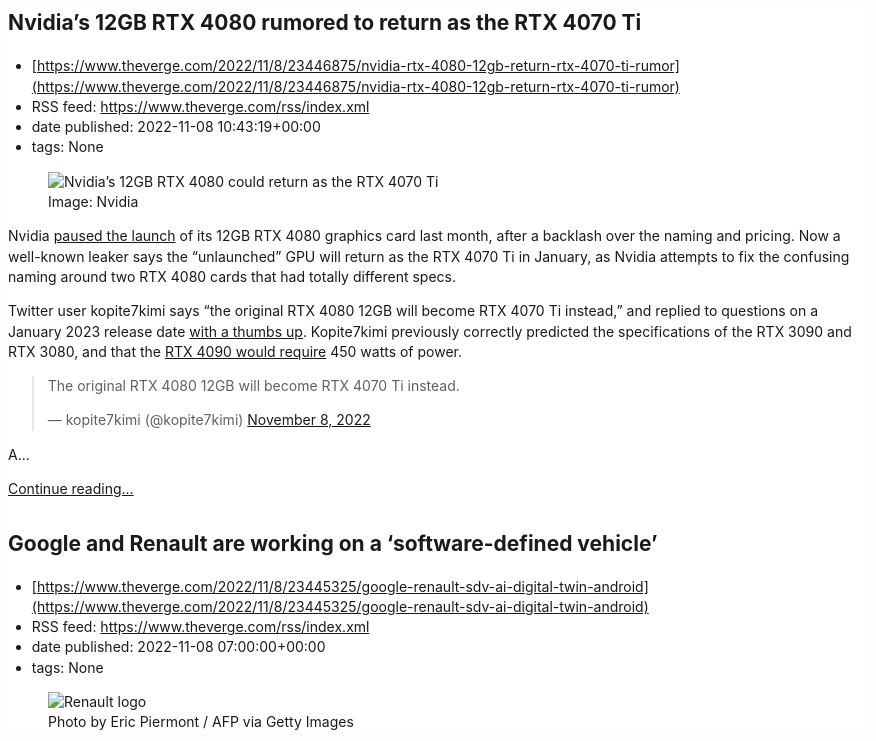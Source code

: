 ## Nvidia’s 12GB RTX 4080 rumored to return as the RTX 4070 Ti
 - [https://www.theverge.com/2022/11/8/23446875/nvidia-rtx-4080-12gb-return-rtx-4070-ti-rumor](https://www.theverge.com/2022/11/8/23446875/nvidia-rtx-4080-12gb-return-rtx-4070-ti-rumor)
 - RSS feed: https://www.theverge.com/rss/index.xml
 - date published: 2022-11-08 10:43:19+00:00
 - tags: None

<figure>
      <img alt="Nvidia’s 12GB RTX 4080 could return as the RTX 4070 Ti" src="https://cdn.vox-cdn.com/thumbor/ORIYOVHN4_GBokyO2J_g9Owd8Ok=/128x0:1073x630/1310x873/cdn.vox-cdn.com/uploads/chorus_image/image/71599692/geforce_ada_4080_og_1200x630.0.jpg" />
        <figcaption>Image: Nvidia</figcaption>
    </figure>

  <p id="xmAa0Y">Nvidia <a href="https://www.theverge.com/2022/10/14/23404595/nvidia-rtx-408-12gb-unlaunch">paused the launch</a> of its 12GB RTX 4080 graphics card last month, after a backlash over the naming and pricing. Now a well-known leaker says the “unlaunched” GPU will return as the RTX 4070 Ti in January, as Nvidia attempts to fix the confusing naming around two RTX 4080 cards that had totally different specs.</p>
<p id="w5vYTW">Twitter user kopite7kimi says “the original RTX 4080 12GB will become RTX 4070 Ti instead,” and replied to questions on a January 2023 release date <a href="https://twitter.com/kopite7kimi/status/1589856844050464771">with a thumbs up</a>. Kopite7kimi previously correctly predicted the specifications of the RTX 3090 and RTX 3080, and that the <a href="https://www.theverge.com/2022/5/16/23076656/nvidia-rtx-4090-rumor-release-july-2022">RTX 4090 would require</a> 450 watts of power.</p>
<div id="GKg8ZG">
<blockquote class="twitter-tweet">
<p dir="ltr" lang="en">The original RTX 4080 12GB will become RTX 4070 Ti instead.</p>— kopite7kimi (@kopite7kimi) <a href="https://twitter.com/kopite7kimi/status/1589844924014661632?ref_src=twsrc%5Etfw">November 8, 2022</a>
</blockquote>

</div>
<p id="HLTMWu">A...</p>
  <p>
    <a href="https://www.theverge.com/2022/11/8/23446875/nvidia-rtx-4080-12gb-return-rtx-4070-ti-rumor">Continue reading&hellip;</a>
  </p>

## Google and Renault are working on a ‘software-defined vehicle’
 - [https://www.theverge.com/2022/11/8/23445325/google-renault-sdv-ai-digital-twin-android](https://www.theverge.com/2022/11/8/23445325/google-renault-sdv-ai-digital-twin-android)
 - RSS feed: https://www.theverge.com/rss/index.xml
 - date published: 2022-11-08 07:00:00+00:00
 - tags: None

<figure>
      <img alt="Renault logo" src="https://cdn.vox-cdn.com/thumbor/hLKBWLHZk8lPcahoR7zvej-I-VY=/90x0:5478x3592/1310x873/cdn.vox-cdn.com/uploads/chorus_image/image/71599523/1244035604.0.jpg" />
        <figcaption>Photo by Eric Piermont / AFP via Getty Images</figcaption>
    </figure>
